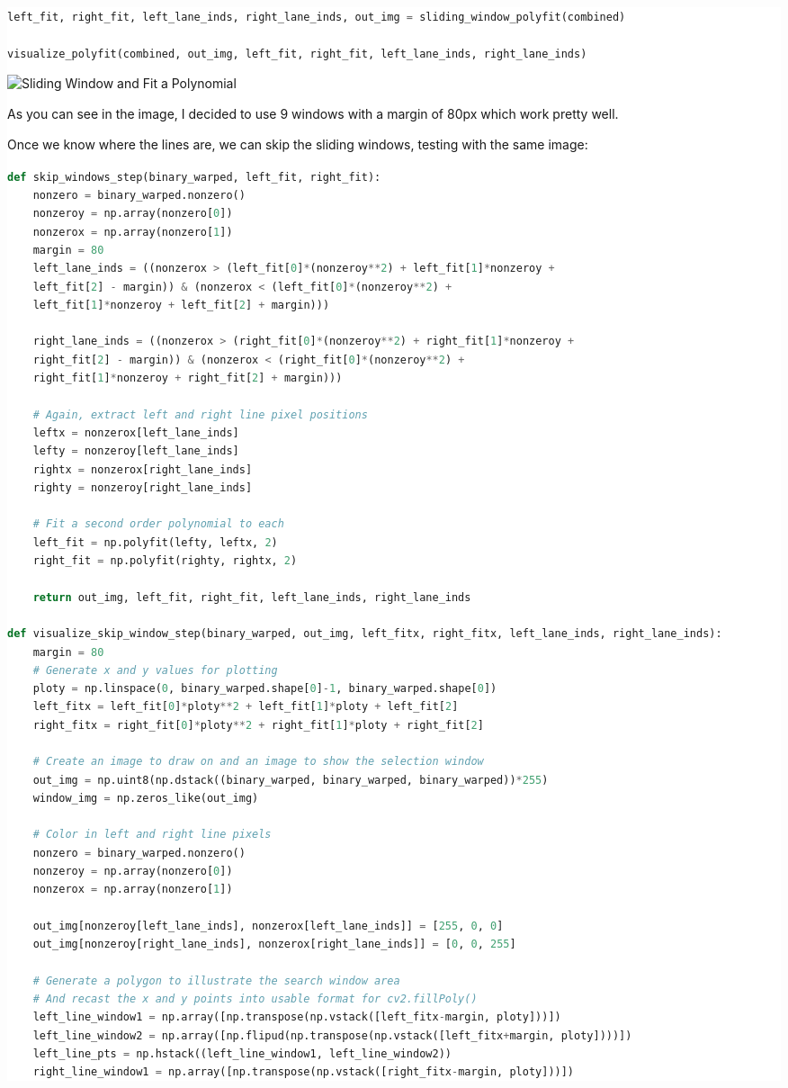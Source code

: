 
```python
left_fit, right_fit, left_lane_inds, right_lane_inds, out_img = sliding_window_polyfit(combined)

visualize_polyfit(combined, out_img, left_fit, right_fit, left_lane_inds, right_lane_inds)
```
![Sliding Window and Fit a Polynomial][image11]

As you can see in the image, I decided to use 9 windows with a margin of 80px which work pretty well.

Once we know where the lines are, we can skip the sliding windows, testing with the same image:

```python
def skip_windows_step(binary_warped, left_fit, right_fit):
    nonzero = binary_warped.nonzero()
    nonzeroy = np.array(nonzero[0])
    nonzerox = np.array(nonzero[1])
    margin = 80
    left_lane_inds = ((nonzerox > (left_fit[0]*(nonzeroy**2) + left_fit[1]*nonzeroy + 
    left_fit[2] - margin)) & (nonzerox < (left_fit[0]*(nonzeroy**2) + 
    left_fit[1]*nonzeroy + left_fit[2] + margin))) 

    right_lane_inds = ((nonzerox > (right_fit[0]*(nonzeroy**2) + right_fit[1]*nonzeroy + 
    right_fit[2] - margin)) & (nonzerox < (right_fit[0]*(nonzeroy**2) + 
    right_fit[1]*nonzeroy + right_fit[2] + margin)))  

    # Again, extract left and right line pixel positions
    leftx = nonzerox[left_lane_inds]
    lefty = nonzeroy[left_lane_inds] 
    rightx = nonzerox[right_lane_inds]
    righty = nonzeroy[right_lane_inds]
    
    # Fit a second order polynomial to each
    left_fit = np.polyfit(lefty, leftx, 2)
    right_fit = np.polyfit(righty, rightx, 2)
    
    return out_img, left_fit, right_fit, left_lane_inds, right_lane_inds
    
def visualize_skip_window_step(binary_warped, out_img, left_fitx, right_fitx, left_lane_inds, right_lane_inds):
    margin = 80    
    # Generate x and y values for plotting
    ploty = np.linspace(0, binary_warped.shape[0]-1, binary_warped.shape[0])
    left_fitx = left_fit[0]*ploty**2 + left_fit[1]*ploty + left_fit[2]
    right_fitx = right_fit[0]*ploty**2 + right_fit[1]*ploty + right_fit[2]
    
    # Create an image to draw on and an image to show the selection window
    out_img = np.uint8(np.dstack((binary_warped, binary_warped, binary_warped))*255)
    window_img = np.zeros_like(out_img)
    
    # Color in left and right line pixels
    nonzero = binary_warped.nonzero()
    nonzeroy = np.array(nonzero[0])
    nonzerox = np.array(nonzero[1])
    
    out_img[nonzeroy[left_lane_inds], nonzerox[left_lane_inds]] = [255, 0, 0]
    out_img[nonzeroy[right_lane_inds], nonzerox[right_lane_inds]] = [0, 0, 255]

    # Generate a polygon to illustrate the search window area
    # And recast the x and y points into usable format for cv2.fillPoly()
    left_line_window1 = np.array([np.transpose(np.vstack([left_fitx-margin, ploty]))])
    left_line_window2 = np.array([np.flipud(np.transpose(np.vstack([left_fitx+margin, ploty])))])
    left_line_pts = np.hstack((left_line_window1, left_line_window2))
    right_line_window1 = np.array([np.transpose(np.vstack([right_fitx-margin, ploty]))])
```

[image2]: /assets/blog/advanced-lane-finding/chessboard_corners.png "Finding Chessboard Corners"
[image3]: /assets/blog/advanced-lane-finding/chessboard_distortion_correction.png "Checking Distortion Correction with Chessboard"
[image4]: /assets/blog/advanced-lane-finding/undistorted_images.png "Distortion Correction Images"
[image5]: /assets/blog/advanced-lane-finding/perspective_transform_area.png "Perspective Transform Area"
[image6]: /assets/blog/advanced-lane-finding/warped_images.png "Warped Images"
[image7]: /assets/blog/advanced-lane-finding/rgb_channels.png "RGB Image Splitted in three channels"
[image8]: /assets/blog/advanced-lane-finding/hls_channels.png "HLS Image Splitted in three channels"
[image9]: /assets/blog/advanced-lane-finding/binary_image.png "Binary Image"
[image10]: /assets/blog/advanced-lane-finding/histogram.png "Histogram"
[image11]: /assets/blog/advanced-lane-finding/sliding_window.png "Sliding Window and Fit a Polynomial"
[image12]: /assets/blog/advanced-lane-finding/skip_sliding_window.png "Skip Sliding Window and Fit a Polynomial"
[image13]: /assets/blog/advanced-lane-finding/new_image.png "Image with Lane Lines Found"
[image14]: /assets/blog/advanced-lane-finding/new_image_with_data.png "Final Image"